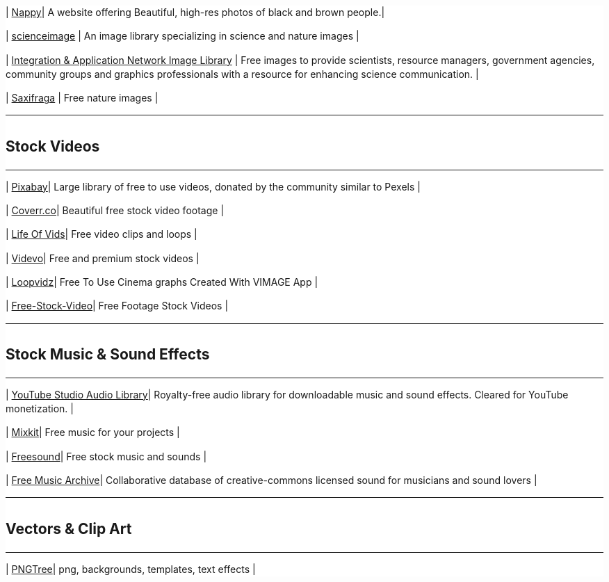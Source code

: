 | [Nappy](https://www.nappy.co/)| A website offering Beautiful, high-res photos of black and brown people.|

| [scienceimage](https://www.scienceimage.csiro.au) | An image library specializing in science and nature images |

| [Integration & Application Network Image Library](https://ian.umces.edu/imagelibrary) | Free images to provide scientists, resource managers, government agencies, community groups and graphics professionals with a resource for enhancing science communication. |

| [Saxifraga](http://www.freenatureimages.eu) | Free nature images |

___

## Stock Videos

___

| [Pixabay](https://www.pixabay.com/videos)| Large library of free to use videos, donated by the community similar to Pexels |

| [Coverr.co](https://coverr.co/)| Beautiful free stock video footage |

| [Life Of Vids](https://www.lifeofvids.com/)| Free video clips and loops |

| [Videvo](https://www.videvo.net/stock-video-footage/)| Free and premium stock videos |

| [Loopvidz](http://stock.loopvidz.com/)| Free To Use Cinema graphs Created With VIMAGE App |

| [Free-Stock-Video](https://free-stock.video)| Free Footage Stock Videos |

___

## Stock Music & Sound Effects

___

| [YouTube Studio Audio Library](https://www.youtube.com/audiolibrary)| Royalty-free audio library for downloadable music and sound effects. Cleared for YouTube monetization. |

| [Mixkit](https://mixkit.co/free-stock-music/)| Free music for your projects |

| [Freesound](https://freesound.org/)| Free stock music and sounds |

| [Free Music Archive](https://freemusicarchive.org/)| Collaborative database of creative-commons licensed sound for musicians and sound lovers |

___

## Vectors & Clip Art

___

| [PNGTree](https://pngtree.com/free-vectors)| png, backgrounds, templates, text effects |
